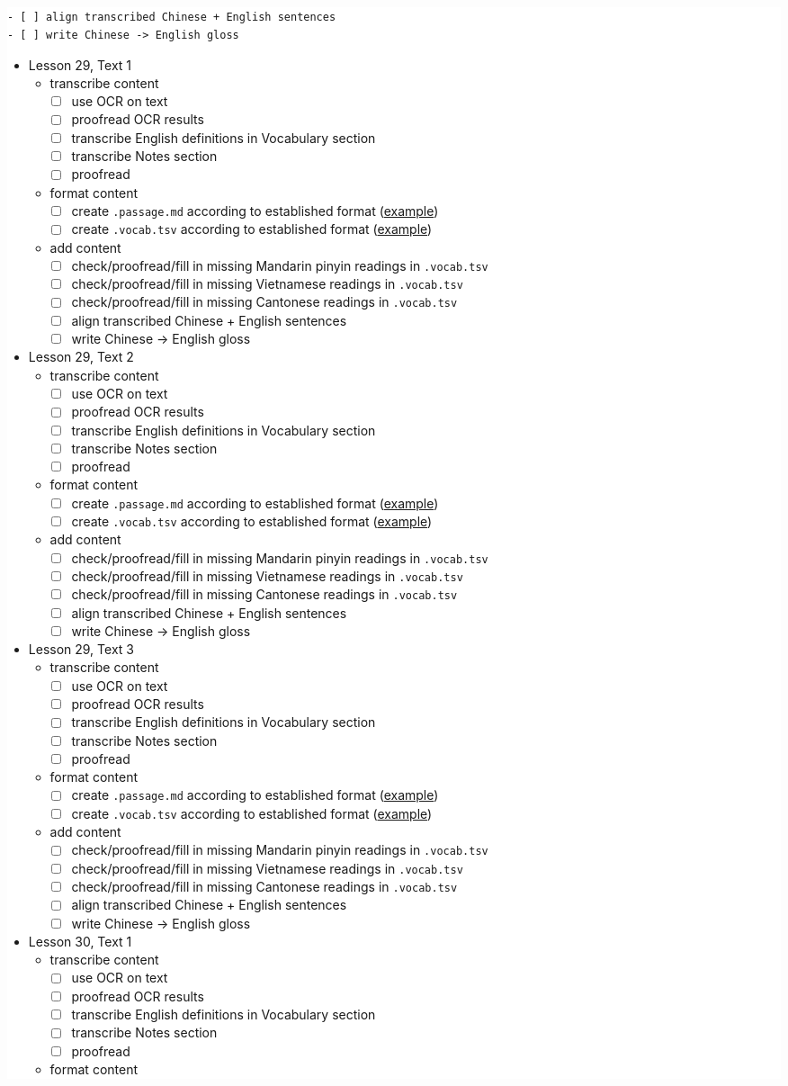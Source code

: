     - [ ] align transcribed Chinese + English sentences
    - [ ] write Chinese -> English gloss
- Lesson 29, Text 1
  - transcribe content
    - [ ] use OCR on text
    - [ ] proofread OCR results
    - [ ] transcribe English definitions in Vocabulary section
    - [ ] transcribe Notes section
    - [ ] proofread
  - format content
    - [ ] create `.passage.md` according to established format ([example](./texts/brandt-ch01-1.passage.md))
    - [ ] create `.vocab.tsv` according to established format ([example](./texts/brandt-ch01-1.vocab.tsv))
  - add content
    - [ ] check/proofread/fill in missing Mandarin pinyin readings in `.vocab.tsv`
    - [ ] check/proofread/fill in missing Vietnamese readings in `.vocab.tsv`
    - [ ] check/proofread/fill in missing Cantonese readings in `.vocab.tsv`
    - [ ] align transcribed Chinese + English sentences
    - [ ] write Chinese -> English gloss
- Lesson 29, Text 2
  - transcribe content
    - [ ] use OCR on text
    - [ ] proofread OCR results
    - [ ] transcribe English definitions in Vocabulary section
    - [ ] transcribe Notes section
    - [ ] proofread
  - format content
    - [ ] create `.passage.md` according to established format ([example](./texts/brandt-ch01-1.passage.md))
    - [ ] create `.vocab.tsv` according to established format ([example](./texts/brandt-ch01-1.vocab.tsv))
  - add content
    - [ ] check/proofread/fill in missing Mandarin pinyin readings in `.vocab.tsv`
    - [ ] check/proofread/fill in missing Vietnamese readings in `.vocab.tsv`
    - [ ] check/proofread/fill in missing Cantonese readings in `.vocab.tsv`
    - [ ] align transcribed Chinese + English sentences
    - [ ] write Chinese -> English gloss
- Lesson 29, Text 3
  - transcribe content
    - [ ] use OCR on text
    - [ ] proofread OCR results
    - [ ] transcribe English definitions in Vocabulary section
    - [ ] transcribe Notes section
    - [ ] proofread
  - format content
    - [ ] create `.passage.md` according to established format ([example](./texts/brandt-ch01-1.passage.md))
    - [ ] create `.vocab.tsv` according to established format ([example](./texts/brandt-ch01-1.vocab.tsv))
  - add content
    - [ ] check/proofread/fill in missing Mandarin pinyin readings in `.vocab.tsv`
    - [ ] check/proofread/fill in missing Vietnamese readings in `.vocab.tsv`
    - [ ] check/proofread/fill in missing Cantonese readings in `.vocab.tsv`
    - [ ] align transcribed Chinese + English sentences
    - [ ] write Chinese -> English gloss
- Lesson 30, Text 1
  - transcribe content
    - [ ] use OCR on text
    - [ ] proofread OCR results
    - [ ] transcribe English definitions in Vocabulary section
    - [ ] transcribe Notes section
    - [ ] proofread
  - format content
